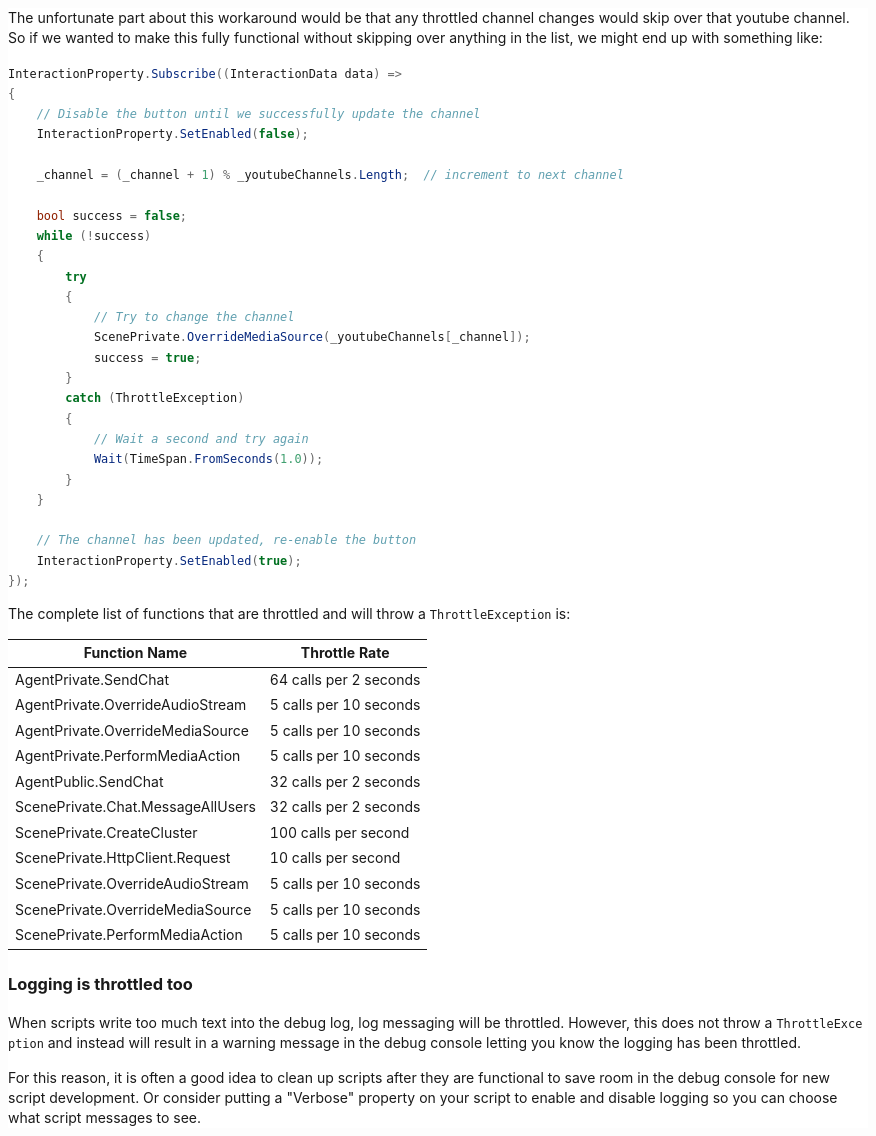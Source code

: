 The unfortunate part about this workaround would be that any throttled channel changes would skip
over that youtube channel.  So if we wanted to make this fully functional without skipping over
anything in the list, we might end up with something like:

```c#
InteractionProperty.Subscribe((InteractionData data) =>
{
    // Disable the button until we successfully update the channel
    InteractionProperty.SetEnabled(false);

    _channel = (_channel + 1) % _youtubeChannels.Length;  // increment to next channel

    bool success = false;
    while (!success)
    {
        try
        {
            // Try to change the channel
            ScenePrivate.OverrideMediaSource(_youtubeChannels[_channel]);
            success = true;
        }
        catch (ThrottleException)
        {
            // Wait a second and try again
            Wait(TimeSpan.FromSeconds(1.0));
        }
    }

    // The channel has been updated, re-enable the button
    InteractionProperty.SetEnabled(true);
});
```

The complete list of functions that are throttled and will throw a `ThrottleException` is:

Function Name | Throttle Rate
--------------|--------------
AgentPrivate.SendChat | 64 calls per 2 seconds
AgentPrivate.OverrideAudioStream | 5 calls per 10 seconds
AgentPrivate.OverrideMediaSource | 5 calls per 10 seconds
AgentPrivate.PerformMediaAction | 5 calls per 10 seconds
AgentPublic.SendChat | 32 calls per 2 seconds
ScenePrivate.Chat.MessageAllUsers | 32 calls per 2 seconds
ScenePrivate.CreateCluster | 100 calls per second
ScenePrivate.HttpClient.Request | 10 calls per second
ScenePrivate.OverrideAudioStream | 5 calls per 10 seconds
ScenePrivate.OverrideMediaSource | 5 calls per 10 seconds
ScenePrivate.PerformMediaAction | 5 calls per 10 seconds


### Logging is throttled too

When scripts write too much text into the debug log, log messaging will be throttled.
However, this does not throw a `ThrottleException` and instead will result in a warning
message in the debug console letting you know the logging has been throttled.

For this reason, it is often a good idea to clean up scripts after they are functional
to save room in the debug console for new script development.  Or consider putting a 
"Verbose" property on your script to enable and disable logging so you can choose what
script messages to see.

